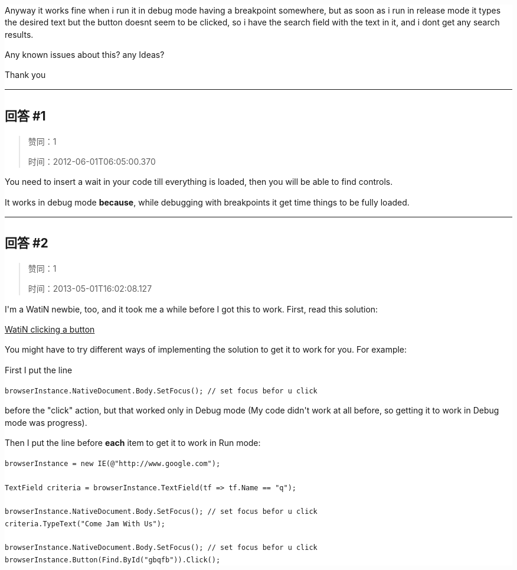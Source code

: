 Anyway it works fine when i run it in debug mode having a breakpoint somewhere, but as soon as i run in release mode it types the desired text but the button doesnt seem to be clicked, so i have the search field with the text in it, and i dont get any search results.

Any known issues about this? any Ideas?

Thank you

* * *

## 回答 #1

> 赞同：1
> 
> 时间：2012-06-01T06:05:00.370

You need to insert a wait in your code till everything is loaded, then you will be able to find controls.

It works in debug mode **because**, while debugging with breakpoints it get time things to be fully loaded.

* * *

## 回答 #2

> 赞同：1
> 
> 时间：2013-05-01T16:02:08.127

I'm a WatiN newbie, too, and it took me a while before I got this to work. First, read this solution:

[WatiN clicking a button](https://stackoverflow.com/questions/12215326/watin-clicking-a-button/12215875#12215875)

You might have to try different ways of implementing the solution to get it to work for you. For example:

First I put the line

```
browserInstance.NativeDocument.Body.SetFocus(); // set focus befor u click 
```

before the "click" action, but that worked only in Debug mode (My code didn't work at all before, so getting it to work in Debug mode was progress).

Then I put the line before **each** item to get it to work in Run mode:

```
browserInstance = new IE(@"http://www.google.com");

TextField criteria = browserInstance.TextField(tf => tf.Name == "q");

browserInstance.NativeDocument.Body.SetFocus(); // set focus befor u click
criteria.TypeText("Come Jam With Us");

browserInstance.NativeDocument.Body.SetFocus(); // set focus befor u click
browserInstance.Button(Find.ById("gbqfb")).Click(); 
```
